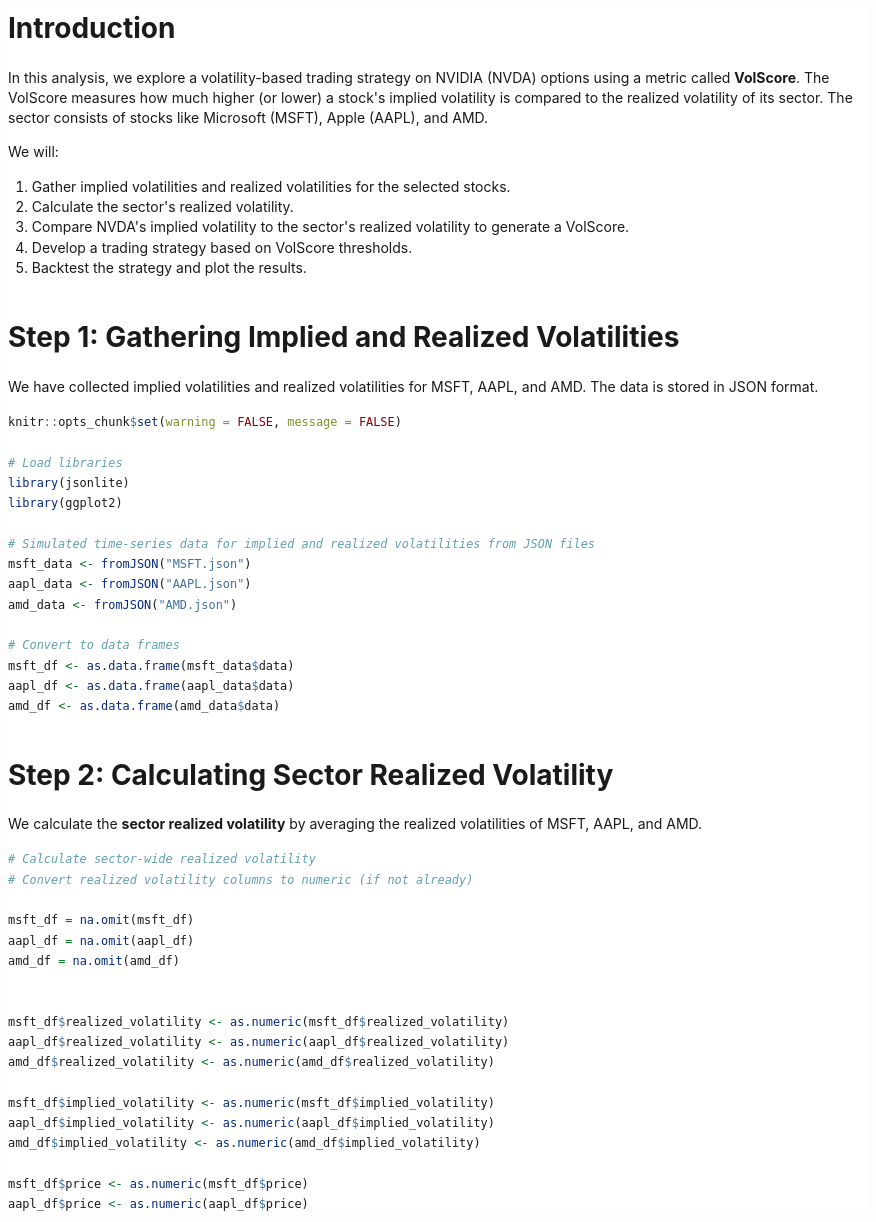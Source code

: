 
# Introduction

In this analysis, we explore a volatility-based trading strategy on NVIDIA (NVDA) options using a metric called **VolScore**. The VolScore measures how much higher (or lower) a stock's implied volatility is compared to the realized volatility of its sector. The sector consists of stocks like Microsoft (MSFT), Apple (AAPL), and AMD.

We will:
1. Gather implied volatilities and realized volatilities for the selected stocks.
2. Calculate the sector's realized volatility.
3. Compare NVDA's implied volatility to the sector's realized volatility to generate a VolScore.
4. Develop a trading strategy based on VolScore thresholds.
5. Backtest the strategy and plot the results.

# Step 1: Gathering Implied and Realized Volatilities

We have collected implied volatilities and realized volatilities for MSFT, AAPL, and AMD. The data is stored in JSON format.


``` r
knitr::opts_chunk$set(warning = FALSE, message = FALSE)

# Load libraries
library(jsonlite)
library(ggplot2)

# Simulated time-series data for implied and realized volatilities from JSON files
msft_data <- fromJSON("MSFT.json")
aapl_data <- fromJSON("AAPL.json")
amd_data <- fromJSON("AMD.json")

# Convert to data frames
msft_df <- as.data.frame(msft_data$data)
aapl_df <- as.data.frame(aapl_data$data)
amd_df <- as.data.frame(amd_data$data)
```

# Step 2: Calculating Sector Realized Volatility

We calculate the **sector realized volatility** by averaging the realized volatilities of MSFT, AAPL, and AMD.


``` r
# Calculate sector-wide realized volatility
# Convert realized volatility columns to numeric (if not already)

msft_df = na.omit(msft_df)
aapl_df = na.omit(aapl_df)
amd_df = na.omit(amd_df)


msft_df$realized_volatility <- as.numeric(msft_df$realized_volatility)
aapl_df$realized_volatility <- as.numeric(aapl_df$realized_volatility)
amd_df$realized_volatility <- as.numeric(amd_df$realized_volatility)

msft_df$implied_volatility <- as.numeric(msft_df$implied_volatility)
aapl_df$implied_volatility <- as.numeric(aapl_df$implied_volatility)
amd_df$implied_volatility <- as.numeric(amd_df$implied_volatility)

msft_df$price <- as.numeric(msft_df$price)
aapl_df$price <- as.numeric(aapl_df$price)
```